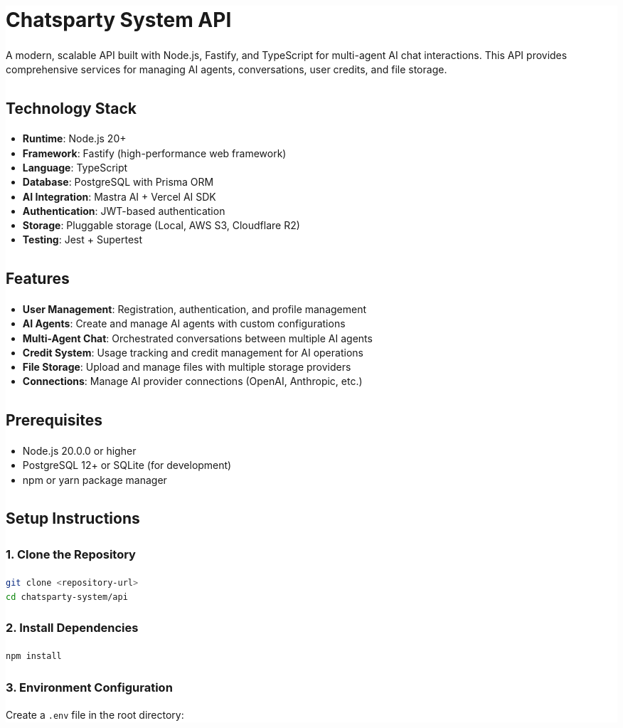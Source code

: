 # Chatsparty System API

A modern, scalable API built with Node.js, Fastify, and TypeScript for multi-agent AI chat interactions. This API provides comprehensive services for managing AI agents, conversations, user credits, and file storage.

## Technology Stack

- **Runtime**: Node.js 20+
- **Framework**: Fastify (high-performance web framework)
- **Language**: TypeScript
- **Database**: PostgreSQL with Prisma ORM
- **AI Integration**: Mastra AI + Vercel AI SDK
- **Authentication**: JWT-based authentication
- **Storage**: Pluggable storage (Local, AWS S3, Cloudflare R2)
- **Testing**: Jest + Supertest

## Features

- **User Management**: Registration, authentication, and profile management
- **AI Agents**: Create and manage AI agents with custom configurations
- **Multi-Agent Chat**: Orchestrated conversations between multiple AI agents
- **Credit System**: Usage tracking and credit management for AI operations
- **File Storage**: Upload and manage files with multiple storage providers
- **Connections**: Manage AI provider connections (OpenAI, Anthropic, etc.)

## Prerequisites

- Node.js 20.0.0 or higher
- PostgreSQL 12+ or SQLite (for development)
- npm or yarn package manager

## Setup Instructions

### 1. Clone the Repository

```bash
git clone <repository-url>
cd chatsparty-system/api
```

### 2. Install Dependencies

```bash
npm install
```

### 3. Environment Configuration

Create a `.env` file in the root directory:
